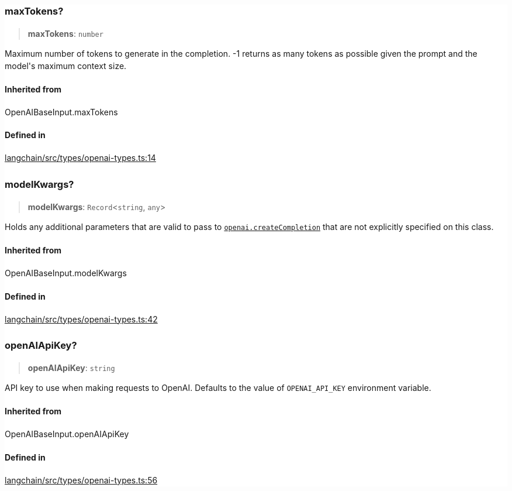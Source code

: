 ### maxTokens?[​](#maxtokens "Direct link to maxTokens?")

> **maxTokens**: `number`

Maximum number of tokens to generate in the completion. -1 returns as many tokens as possible given the prompt and the model's maximum context size.

#### Inherited from[​](#inherited-from-8 "Direct link to Inherited from")

OpenAIBaseInput.maxTokens

#### Defined in[​](#defined-in-10 "Direct link to Defined in")

[langchain/src/types/openai-types.ts:14](https://github.com/hwchase17/langchainjs/blob/46e1734/langchain/src/types/openai-types.ts#L14)

### modelKwargs?[​](#modelkwargs "Direct link to modelKwargs?")

> **modelKwargs**: `Record`<`string`, `any`\>

Holds any additional parameters that are valid to pass to [`openai.createCompletion`](https://platform.openai.com/docs/api-reference/completions/create) that are not explicitly specified on this class.

#### Inherited from[​](#inherited-from-9 "Direct link to Inherited from")

OpenAIBaseInput.modelKwargs

#### Defined in[​](#defined-in-11 "Direct link to Defined in")

[langchain/src/types/openai-types.ts:42](https://github.com/hwchase17/langchainjs/blob/46e1734/langchain/src/types/openai-types.ts#L42)

### openAIApiKey?[​](#openaiapikey "Direct link to openAIApiKey?")

> **openAIApiKey**: `string`

API key to use when making requests to OpenAI. Defaults to the value of `OPENAI_API_KEY` environment variable.

#### Inherited from[​](#inherited-from-10 "Direct link to Inherited from")

OpenAIBaseInput.openAIApiKey

#### Defined in[​](#defined-in-12 "Direct link to Defined in")

[langchain/src/types/openai-types.ts:56](https://github.com/hwchase17/langchainjs/blob/46e1734/langchain/src/types/openai-types.ts#L56)
